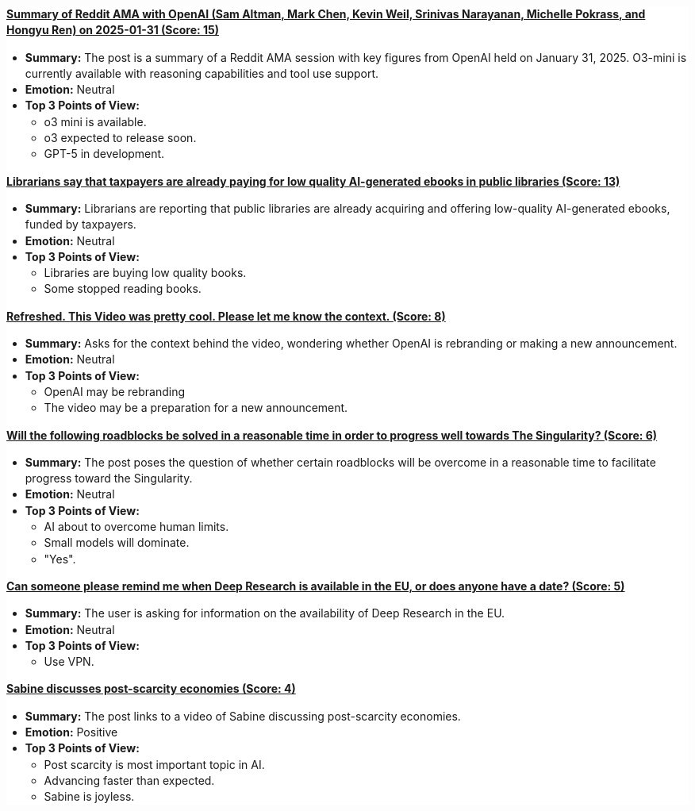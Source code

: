 **[Summary of Reddit AMA with OpenAI (Sam Altman, Mark Chen, Kevin Weil, Srinivas Narayanan, Michelle Pokrass, and Hongyu Ren) on 2025-01-31 (Score: 15)](https://x.com/btibor91/status/1885501587478766069)**
*   **Summary:** The post is a summary of a Reddit AMA session with key figures from OpenAI held on January 31, 2025. O3-mini is currently available with reasoning capabilities and tool use support.
*   **Emotion:** Neutral
*   **Top 3 Points of View:**
    *   o3 mini is available.
    *   o3 expected to release soon.
    *   GPT-5 in development.

**[Librarians say that taxpayers are already paying for low quality AI-generated ebooks in public libraries (Score: 13)](https://www.404media.co/ai-generated-slop-is-already-in-your-public-library-3/)**
*   **Summary:** Librarians are reporting that public libraries are already acquiring and offering low-quality AI-generated ebooks, funded by taxpayers.
*   **Emotion:** Neutral
*   **Top 3 Points of View:**
    *   Libraries are buying low quality books.
    *   Some stopped reading books.

**[Refreshed. This Video was pretty cool. Please let me know the context. (Score: 8)](https://v.redd.it/owo4ws16o6he1)**
*   **Summary:** Asks for the context behind the video, wondering whether OpenAI is rebranding or making a new announcement.
*   **Emotion:** Neutral
*   **Top 3 Points of View:**
    *   OpenAI may be rebranding
    *   The video may be a preparation for a new announcement.

**[Will the following roadblocks be solved in a reasonable time in order to progress well towards The Singularity? (Score: 6)](https://www.reddit.com/r/singularity/comments/1ihphs5/will_the_following_roadblocks_be_solved_in_a/)**
*   **Summary:** The post poses the question of whether certain roadblocks will be overcome in a reasonable time to facilitate progress toward the Singularity.
*   **Emotion:** Neutral
*   **Top 3 Points of View:**
    *   AI about to overcome human limits.
    *   Small models will dominate.
    *   "Yes".

**[Can someone please remind me when Deep Research is available in the EU, or does anyone have a date? (Score: 5)](https://www.reddit.com/r/singularity/comments/1ihqhbk/can_someone_please_remind_me_when_deep_research/)**
*   **Summary:** The user is asking for information on the availability of Deep Research in the EU.
*   **Emotion:** Neutral
*   **Top 3 Points of View:**
    *   Use VPN.

**[Sabine discusses post-scarcity economies (Score: 4)](https://youtu.be/A-5chPHZ18E?si=cqAjH8Aw-fXZ5k3C)**
*   **Summary:** The post links to a video of Sabine discussing post-scarcity economies.
*   **Emotion:** Positive
*   **Top 3 Points of View:**
    *   Post scarcity is most important topic in AI.
    *   Advancing faster than expected.
    *   Sabine is joyless.
